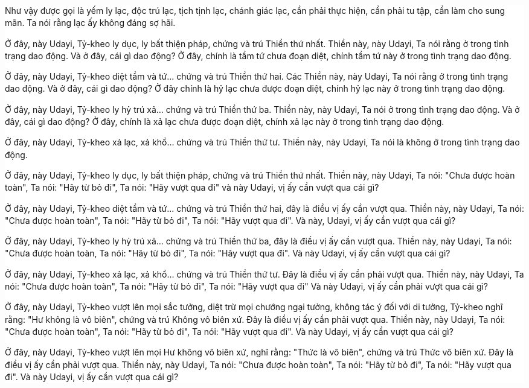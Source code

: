 Như vậy được gọi là yếm ly lạc, độc trú lạc, tịch tịnh lạc, chánh giác lạc, cần phải thực hiện, cần phải tu
tập, cần làm cho sung mãn. Ta nói rằng lạc ấy không đáng sợ hãi.

Ở đây, này Udayi, Tỷ-kheo ly dục, ly bất thiện pháp, chứng và trú Thiền thứ nhất. Thiền này, này Udayi,
Ta nói rằng ở trong tình trạng dao động. Và ở đây, cái gì dao động? Ở đây, chính là tầm tứ chưa đoạn
diệt, chính tầm tứ này ở trong tình trạng dao động.

Ở đây, này Udayi, Tỷ-kheo diệt tầm và tứ... chứng và trú Thiền thứ hai. Các Thiền này, này Udayi, Ta
nói rằng ở trong tình trạng dao động. Và ở đây, cái gì dao động? Ở đây chính là hỷ lạc chưa được đoạn
diệt, chính hỷ lạc này ở trong tình trạng dao động.

Ở đây, này Udayi, Tỷ-kheo ly hỷ trú xả... chứng và trú Thiền thứ ba. Thiền này, này Udayi, Ta nói ở
trong tình trạng dao động. Và ở đây, cái gì dao động? Ở đây, chính là xả lạc chưa được đoạn diệt, chính
xả lạc này ở trong tình trạng dao động.

Ở đây, này Udayi, Tỷ-kheo xả lạc, xả khổ... chứng và trú Thiền thứ tư. Thiền này, này Udayi, Ta nói là
không ở trong tình trạng dao động.

Ở đây, này Udayi, Tỷ-kheo ly dục, ly bất thiện pháp, chứng và trú Thiền thứ nhất. Thiền này, này Udayi,
Ta nói: "Chưa được hoàn toàn", Ta nói: "Hãy từ bỏ đi", Ta nói: "Hãy vượt qua đi" và này Udayi, vị ấy
cần vượt qua cái gì?

Ở đây, này Udayi, Tỷ-kheo diệt tầm và tứ... chứng và trú Thiền thứ hai, đây là điều vị ấy cần vượt qua.
Thiền này, này Udayi, Ta nói: "Chưa được hoàn toàn", Ta nói: "Hãy từ bỏ đi", Ta nói: "Hãy vượt qua
đi". Và này, Udayi, vị ấy cần vượt qua cái gì?

Ở đây, này Udayi, Tỷ-kheo ly hỷ trú xả... chứng và trú Thiền thứ ba, đây là điều vị ấy cần vượt qua.
Thiền này, này Udayi, Ta nói: "Chưa được hoàn toàn, Ta nói: "Hãy từ bỏ đi", Ta nói: "Hãy vượt qua đi".
Và này Udayi, vị ấy cần vượt qua cái gì?

Ở đây, này Udayi, Tỷ-kheo xả lạc, xả khổ... chứng và trú Thiền thứ tư. Ðây là điều vị ấy cần phải vượt
qua. Thiền này, này Udayi, Ta nói: "Chưa được hoàn toàn", Ta nói: "Hãy từ bỏ đi", Ta nói: "Hãy vượt
qua đi" Và này Udayi, vị ấy cần phải vượt qua cái gì?

Ở đây, này Udayi, Tỷ-kheo vượt lên mọi sắc tưởng, diệt trừ mọi chướng ngại tưởng, không tác ý đối với
di tưởng, Tỷ-kheo nghĩ rằng: "Hư không là vô biên", chứng và trú Không vô biên xứ. Ðây là điều vị ấy
cần phải vượt qua. Thiền này, này Udayi, Ta nói: "Chưa được hoàn toàn", Ta nói: "Hãy từ bỏ đi", Ta
nói: "Hãy vượt qua đi". Và này Udayi, vị ấy cần vượt qua cái gì?

Ở đây, này Udayi, Tỷ-kheo vượt lên mọi Hư không vô biên xứ, nghĩ rằng: "Thức là vô biên", chứng và
trú Thức vô biên xứ. Ðây là điều vị ấy cần phải vượt qua. Thiền này, này Udayi, Ta nói: "Chưa được
hoàn toàn", Ta nói: "Hãy từ bỏ đi", Ta nói: "Hãy vượt qua đi". Và này Udayi, vị ấy cần vượt qua cái gì?
